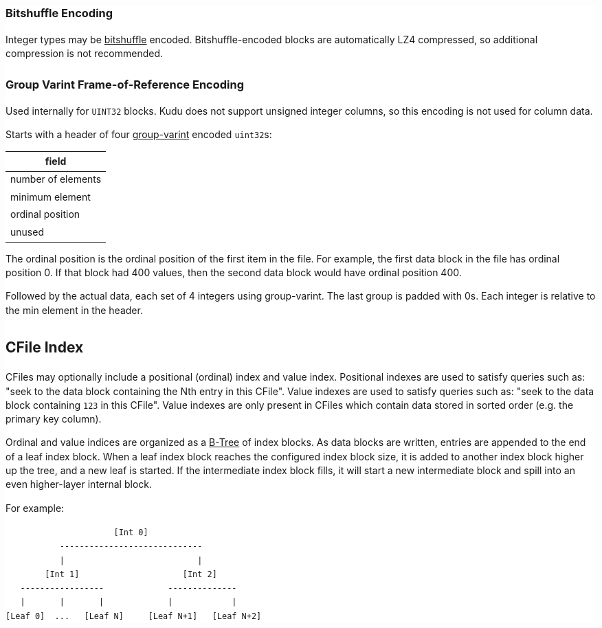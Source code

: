 ### Bitshuffle Encoding

Integer types may be [bitshuffle](bitshuffle) encoded. Bitshuffle-encoded
blocks are automatically LZ4 compressed, so additional compression is not
recommended.

### Group Varint Frame-of-Reference Encoding

Used internally for `UINT32` blocks. Kudu does not support unsigned integer
columns, so this encoding is not used for column data.

Starts with a header of four [group-varint](group-varint) encoded `uint32`s:

| field |
| --- |
| number of elements |
| minimum element |
| ordinal position |
| unused |

The ordinal position is the ordinal position of the first item in the file. For
example, the first data block in the file has ordinal position 0. If that block
had 400 values, then the second data block would have ordinal position
400.

Followed by the actual data, each set of 4 integers using group-varint. The last
group is padded with 0s. Each integer is relative to the min element in the
header.

## CFile Index

CFiles may optionally include a positional (ordinal) index and value index.
Positional indexes are used to satisfy queries such as: "seek to the data block
containing the Nth entry in this CFile". Value indexes are used to satisfy
queries such as: "seek to the data block containing `123` in this CFile". Value
indexes are only present in CFiles which contain data stored in sorted order
(e.g. the primary key column).

Ordinal and value indices are organized as a [B-Tree] of index blocks. As data
blocks are written, entries are appended to the end of a leaf index block.
When a leaf index block reaches the configured index block size, it is added
to another index block higher up the tree, and a new leaf is started.  If the
intermediate index block fills, it will start a new intermediate block and
spill into an even higher-layer internal block.

For example:

```
                      [Int 0]
           -----------------------------
           |                           |
        [Int 1]                     [Int 2]
   -----------------             --------------
   |       |       |             |            |
[Leaf 0]  ...   [Leaf N]     [Leaf N+1]   [Leaf N+2]
```


[LEB128]: https://en.wikipedia.org/wiki/LEB128
[RLE]: https://en.wikipedia.org/wiki/Run-length_encoding
[`f82cf6918c`]: https://github.com/apache/kudu/commit/f82cf6918c00dff6aecad5a6b50836b7eb5db508
[B-tree]: https://en.wikipedia.org/wiki/B-tree
[bitshuffle]: https://github.com/kiyo-masui/bitshuffle
[cfile.proto]: ../../src/kudu/cfile/cfile.proto
[Group Varint]: https://static.googleusercontent.com/media/research.google.com/en//people/jeff/WSDM09-keynote.pdf
[post-order traversal]: https://en.wikipedia.org/wiki/Tree_traversal#Post-order